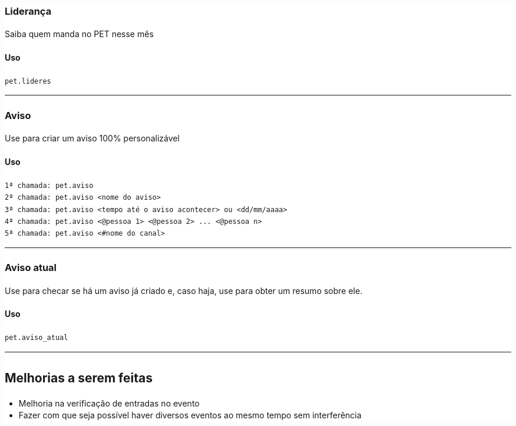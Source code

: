 
### Liderança

Saiba quem manda no PET nesse mês

#### Uso

```
pet.lideres
```

---

### Aviso

Use para criar um aviso 100% personalizável

#### Uso

```
1ª chamada: pet.aviso
2ª chamada: pet.aviso <nome do aviso>
3ª chamada: pet.aviso <tempo até o aviso acontecer> ou <dd/mm/aaaa>
4ª chamada: pet.aviso <@pessoa 1> <@pessoa 2> ... <@pessoa n>
5ª chamada: pet.aviso <#nome do canal>
```

---

### Aviso atual

Use para checar se há um aviso já criado e, caso haja, use para obter um resumo sobre ele.

#### Uso

```
pet.aviso_atual
```

---

## Melhorias a serem feitas
- Melhoria na verificação de entradas no evento
- Fazer com que seja possível haver diversos eventos ao mesmo tempo sem interferência